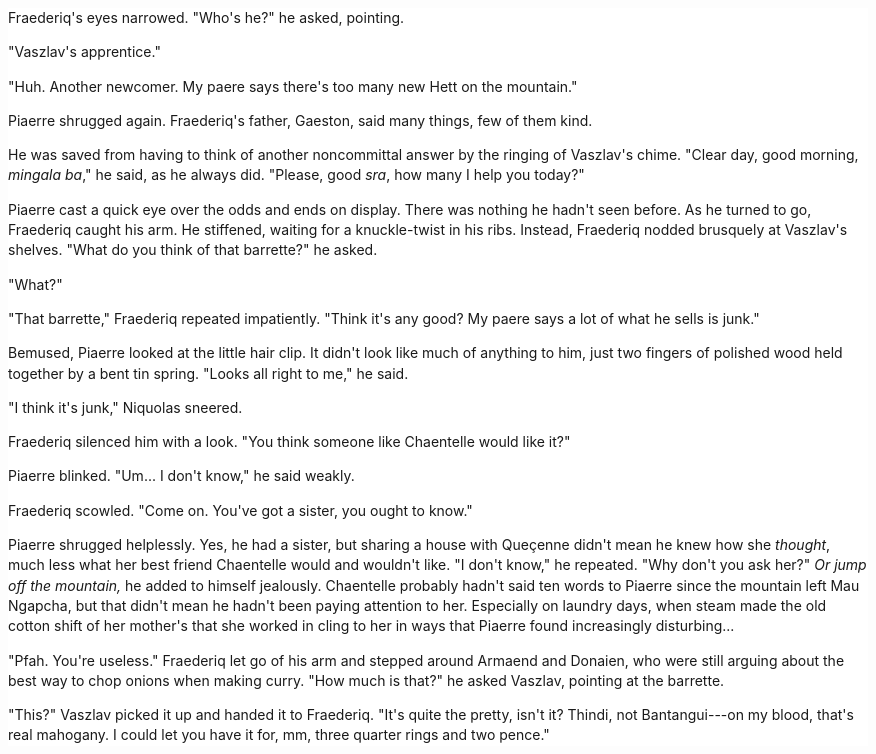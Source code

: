 Fraederiq's eyes narrowed. "Who's he?" he asked, pointing.

"Vaszlav's apprentice."

"Huh. Another newcomer. My paere says there's too many new Hett on the
mountain."

Piaerre shrugged again. Fraederiq's father, Gaeston, said many things,
few of them kind.

He was saved from having to think of another noncommittal answer by the
ringing of Vaszlav's chime. "Clear day, good morning, *mingala ba*," he
said, as he always did. "Please, good *sra*, how many I help you today?"

Piaerre cast a quick eye over the odds and ends on display. There was
nothing he hadn't seen before. As he turned to go, Fraederiq caught his
arm. He stiffened, waiting for a knuckle-twist in his ribs. Instead,
Fraederiq nodded brusquely at Vaszlav's shelves. "What do you think of
that barrette?" he asked.

"What?"

"That barrette," Fraederiq repeated impatiently. "Think it's any good?
My paere says a lot of what he sells is junk."

Bemused, Piaerre looked at the little hair clip. It didn't look like
much of anything to him, just two fingers of polished wood held together
by a bent tin spring. "Looks all right to me," he said.

"I think it's junk," Niquolas sneered.

Fraederiq silenced him with a look. "You think someone like Chaentelle
would like it?"

Piaerre blinked. "Um... I don't know," he said weakly.

Fraederiq scowled. "Come on. You've got a sister, you ought to know."

Piaerre shrugged helplessly. Yes, he had a sister, but sharing a house
with Queçenne didn't mean he knew how she *thought*, much less what her
best friend Chaentelle would and wouldn't like. "I don't know," he
repeated. "Why don't you ask her?" *Or jump off the mountain,* he added
to himself jealously. Chaentelle probably hadn't said ten words to
Piaerre since the mountain left Mau Ngapcha, but that didn't mean he
hadn't been paying attention to her. Especially on laundry days, when
steam made the old cotton shift of her mother's that she worked in cling
to her in ways that Piaerre found increasingly disturbing...

"Pfah. You're useless." Fraederiq let go of his arm and stepped around
Armaend and Donaien, who were still arguing about the best way to chop
onions when making curry. "How much is that?" he asked Vaszlav, pointing
at the barrette.

"This?" Vaszlav picked it up and handed it to Fraederiq. "It's quite the
pretty, isn't it? Thindi, not Bantangui---on my blood, that's real
mahogany. I could let you have it for, mm, three quarter rings and two
pence."
